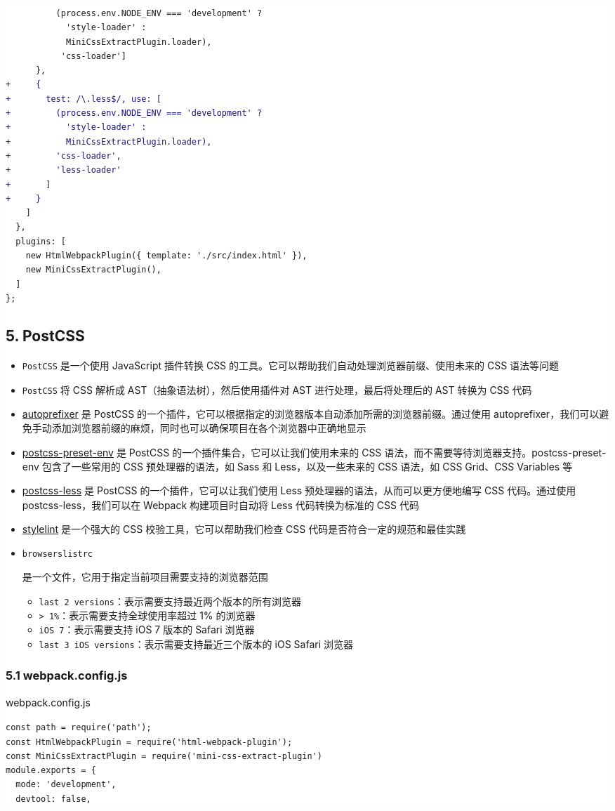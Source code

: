 ```diff
          (process.env.NODE_ENV === 'development' ?
            'style-loader' :
            MiniCssExtractPlugin.loader),
           'css-loader']
      },
+     {
+       test: /\.less$/, use: [
+         (process.env.NODE_ENV === 'development' ?
+           'style-loader' :
+           MiniCssExtractPlugin.loader),
+         'css-loader',
+         'less-loader'
+       ]
+     }
    ]
  },
  plugins: [
    new HtmlWebpackPlugin({ template: './src/index.html' }),
    new MiniCssExtractPlugin(),
  ]
};
```

## 5. PostCSS

- `PostCSS` 是一个使用 JavaScript 插件转换 CSS 的工具。它可以帮助我们自动处理浏览器前缀、使用未来的 CSS 语法等问题

- `PostCSS` 将 CSS 解析成 AST（抽象语法树），然后使用插件对 AST 进行处理，最后将处理后的 AST 转换为 CSS 代码

- [autoprefixer](https://github.com/postcss/autoprefixer) 是 PostCSS 的一个插件，它可以根据指定的浏览器版本自动添加所需的浏览器前缀。通过使用 autoprefixer，我们可以避免手动添加浏览器前缀的麻烦，同时也可以确保项目在各个浏览器中正确地显示

- [postcss-preset-env](https://github.com/csstools/postcss-preset-env) 是 PostCSS 的一个插件集合，它可以让我们使用未来的 CSS 语法，而不需要等待浏览器支持。postcss-preset-env 包含了一些常用的 CSS 预处理器的语法，如 Sass 和 Less，以及一些未来的 CSS 语法，如 CSS Grid、CSS Variables 等

- [postcss-less](https://github.com/shellscape/postcss-less) 是 PostCSS 的一个插件，它可以让我们使用 Less 预处理器的语法，从而可以更方便地编写 CSS 代码。通过使用 postcss-less，我们可以在 Webpack 构建项目时自动将 Less 代码转换为标准的 CSS 代码

- [stylelint](https://github.com/stylelint/stylelint) 是一个强大的 CSS 校验工具，它可以帮助我们检查 CSS 代码是否符合一定的规范和最佳实践

- ```
  browserslistrc
  ```

   

  是一个文件，它用于指定当前项目需要支持的浏览器范围

  - `last 2 versions`：表示需要支持最近两个版本的所有浏览器
  - `> 1%`：表示需要支持全球使用率超过 1% 的浏览器
  - `iOS 7`：表示需要支持 iOS 7 版本的 Safari 浏览器
  - `last 3 iOS versions`：表示需要支持最近三个版本的 iOS Safari 浏览器

### 5.1 webpack.config.js

webpack.config.js

```diff
const path = require('path');
const HtmlWebpackPlugin = require('html-webpack-plugin');
const MiniCssExtractPlugin = require('mini-css-extract-plugin')
module.exports = {
  mode: 'development',
  devtool: false,
  ```